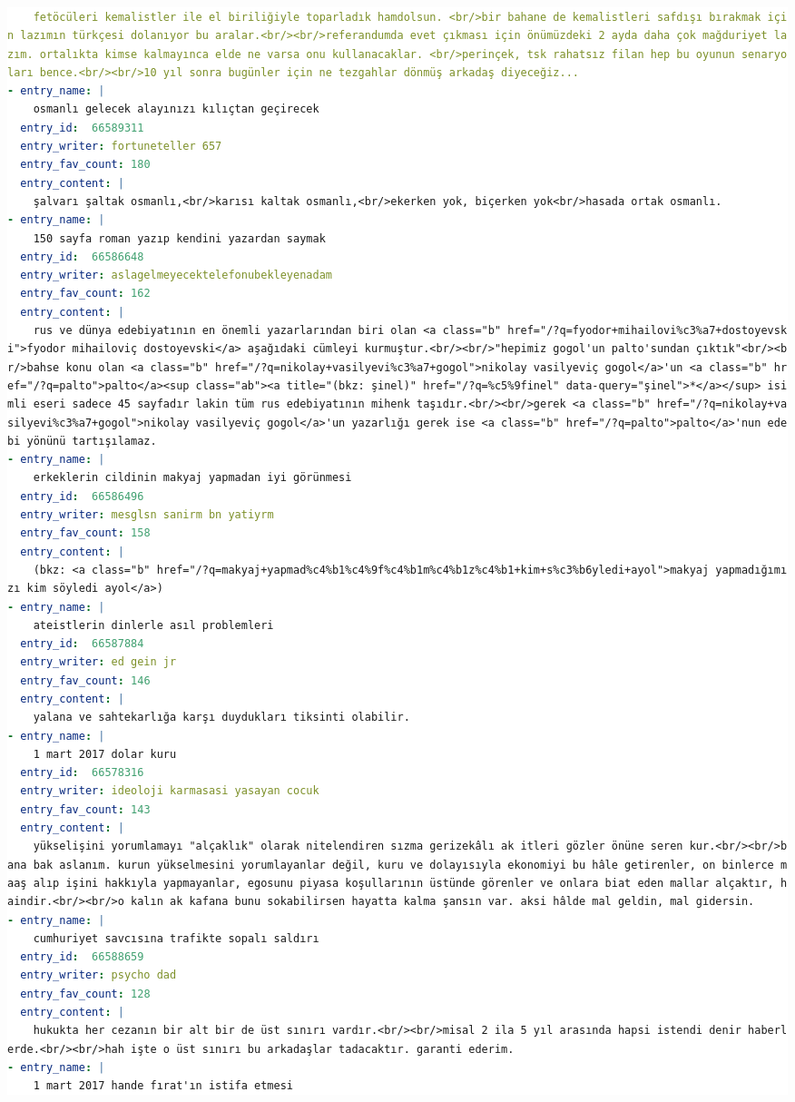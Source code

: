```yaml
    fetöcüleri kemalistler ile el biriliğiyle toparladık hamdolsun. <br/>bir bahane de kemalistleri safdışı bırakmak için lazımın türkçesi dolanıyor bu aralar.<br/><br/>referandumda evet çıkması için önümüzdeki 2 ayda daha çok mağduriyet lazım. ortalıkta kimse kalmayınca elde ne varsa onu kullanacaklar. <br/>perinçek, tsk rahatsız filan hep bu oyunun senaryoları bence.<br/><br/>10 yıl sonra bugünler için ne tezgahlar dönmüş arkadaş diyeceğiz...
- entry_name: |
    osmanlı gelecek alayınızı kılıçtan geçirecek
  entry_id:  66589311
  entry_writer: fortuneteller 657
  entry_fav_count: 180
  entry_content: |
    şalvarı şaltak osmanlı,<br/>karısı kaltak osmanlı,<br/>ekerken yok, biçerken yok<br/>hasada ortak osmanlı.
- entry_name: |
    150 sayfa roman yazıp kendini yazardan saymak
  entry_id:  66586648
  entry_writer: aslagelmeyecektelefonubekleyenadam
  entry_fav_count: 162
  entry_content: |
    rus ve dünya edebiyatının en önemli yazarlarından biri olan <a class="b" href="/?q=fyodor+mihailovi%c3%a7+dostoyevski">fyodor mihailoviç dostoyevski</a> aşağıdaki cümleyi kurmuştur.<br/><br/>"hepimiz gogol'un palto'sundan çıktık"<br/><br/>bahse konu olan <a class="b" href="/?q=nikolay+vasilyevi%c3%a7+gogol">nikolay vasilyeviç gogol</a>'un <a class="b" href="/?q=palto">palto</a><sup class="ab"><a title="(bkz: şinel)" href="/?q=%c5%9finel" data-query="şinel">*</a></sup> isimli eseri sadece 45 sayfadır lakin tüm rus edebiyatının mihenk taşıdır.<br/><br/>gerek <a class="b" href="/?q=nikolay+vasilyevi%c3%a7+gogol">nikolay vasilyeviç gogol</a>'un yazarlığı gerek ise <a class="b" href="/?q=palto">palto</a>'nun edebi yönünü tartışılamaz.
- entry_name: |
    erkeklerin cildinin makyaj yapmadan iyi görünmesi
  entry_id:  66586496
  entry_writer: mesglsn sanirm bn yatiyrm
  entry_fav_count: 158
  entry_content: |
    (bkz: <a class="b" href="/?q=makyaj+yapmad%c4%b1%c4%9f%c4%b1m%c4%b1z%c4%b1+kim+s%c3%b6yledi+ayol">makyaj yapmadığımızı kim söyledi ayol</a>)
- entry_name: |
    ateistlerin dinlerle asıl problemleri
  entry_id:  66587884
  entry_writer: ed gein jr
  entry_fav_count: 146
  entry_content: |
    yalana ve sahtekarlığa karşı duydukları tiksinti olabilir.
- entry_name: |
    1 mart 2017 dolar kuru
  entry_id:  66578316
  entry_writer: ideoloji karmasasi yasayan cocuk
  entry_fav_count: 143
  entry_content: |
    yükselişini yorumlamayı "alçaklık" olarak nitelendiren sızma gerizekâlı ak itleri gözler önüne seren kur.<br/><br/>bana bak aslanım. kurun yükselmesini yorumlayanlar değil, kuru ve dolayısıyla ekonomiyi bu hâle getirenler, on binlerce maaş alıp işini hakkıyla yapmayanlar, egosunu piyasa koşullarının üstünde görenler ve onlara biat eden mallar alçaktır, haindir.<br/><br/>o kalın ak kafana bunu sokabilirsen hayatta kalma şansın var. aksi hâlde mal geldin, mal gidersin.
- entry_name: |
    cumhuriyet savcısına trafikte sopalı saldırı
  entry_id:  66588659
  entry_writer: psycho dad
  entry_fav_count: 128
  entry_content: |
    hukukta her cezanın bir alt bir de üst sınırı vardır.<br/><br/>misal 2 ila 5 yıl arasında hapsi istendi denir haberlerde.<br/><br/>hah işte o üst sınırı bu arkadaşlar tadacaktır. garanti ederim.
- entry_name: |
    1 mart 2017 hande fırat'ın istifa etmesi
```